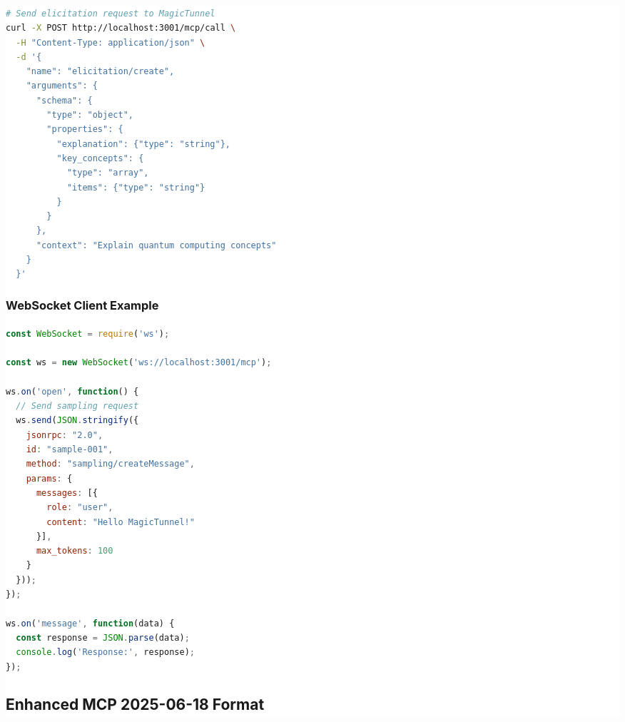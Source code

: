 ```bash
# Send elicitation request to MagicTunnel
curl -X POST http://localhost:3001/mcp/call \
  -H "Content-Type: application/json" \
  -d '{
    "name": "elicitation/create",
    "arguments": {
      "schema": {
        "type": "object",
        "properties": {
          "explanation": {"type": "string"},
          "key_concepts": {
            "type": "array",
            "items": {"type": "string"}
          }
        }
      },
      "context": "Explain quantum computing concepts"
    }
  }'
```

### WebSocket Client Example

```javascript
const WebSocket = require('ws');

const ws = new WebSocket('ws://localhost:3001/mcp');

ws.on('open', function() {
  // Send sampling request
  ws.send(JSON.stringify({
    jsonrpc: "2.0",
    id: "sample-001",
    method: "sampling/createMessage",
    params: {
      messages: [{
        role: "user",
        content: "Hello MagicTunnel!"
      }],
      max_tokens: 100
    }
  }));
});

ws.on('message', function(data) {
  const response = JSON.parse(data);
  console.log('Response:', response);
});
```

## Enhanced MCP 2025-06-18 Format
